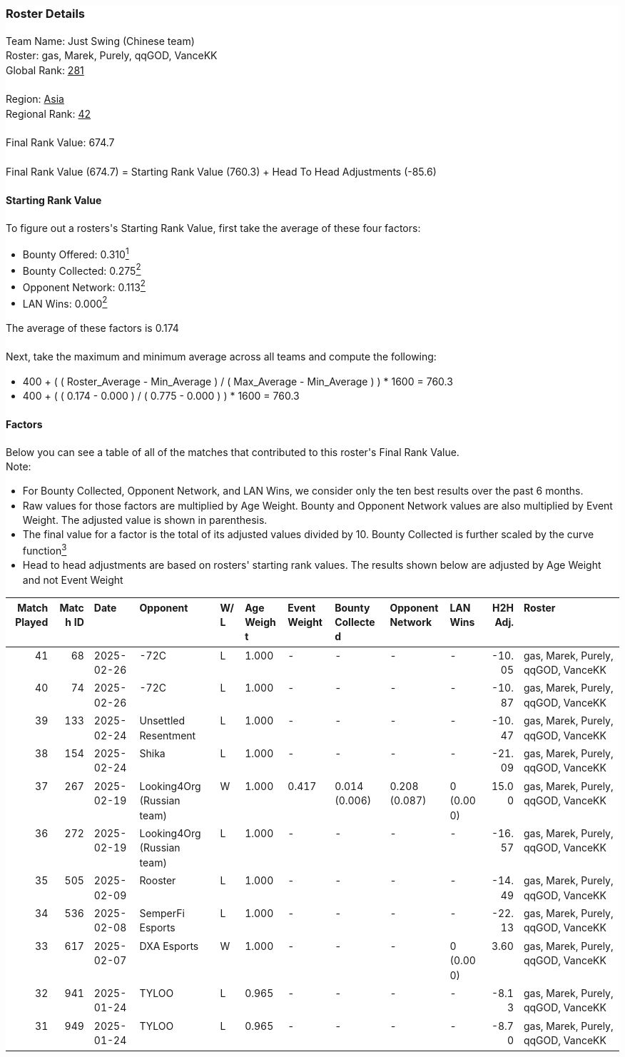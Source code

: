 ### Roster Details<br />
Team Name: Just Swing (Chinese team)<br />
Roster: gas, Marek, Purely, qqGOD, VanceKK<br />
Global Rank: [281](../../standings_global_2025_02_28.md)<br />
<br />
Region: [Asia]( ../../standings_asia_2025_02_28.md)<br />
Regional Rank: [42]( ../../standings_asia_2025_02_28.md)<br />
<br />
Final Rank Value:  674.7<br />
<br />
Final Rank Value (674.7) = Starting Rank Value (760.3) + Head To Head Adjustments (-85.6)<br />

#### Starting Rank Value<br />
To figure out a rosters's Starting Rank Value, first take the average of these four factors:<br />
- Bounty Offered: 0.310[<sup>1</sup>](#table2)
- Bounty Collected: 0.275[<sup>2</sup>](#table1)
- Opponent Network: 0.113[<sup>2</sup>](#table1)
- LAN Wins: 0.000[<sup>2</sup>](#table1)

The average of these factors is 0.174<br />
<br />
Next, take the maximum and minimum average across all teams and compute the following:<br />
- 400 + ( ( Roster_Average - Min_Average ) / ( Max_Average - Min_Average ) ) * 1600 = 760.3
- 400 + ( ( 0.174 - 0.000 ) / ( 0.775 - 0.000 ) ) * 1600 = 760.3


#### Factors<br />
Below you can see a table of all of the matches that contributed to this roster's Final Rank Value.<br />
Note:<br />

- For Bounty Collected, Opponent Network, and LAN Wins, we consider only the ten best results over the past 6 months.
- Raw values for those factors are multiplied by Age Weight. Bounty and Opponent Network values are also multiplied by Event Weight. The adjusted value is shown in parenthesis.
- The final value for a factor is the total of its adjusted values divided by 10. Bounty Collected is further scaled by the curve function[<sup>3</sup>](#curveFunction)
- Head to head adjustments are based on rosters' starting rank values. The results shown below are adjusted by Age Weight and not Event Weight
<span id="table1"></span><br />


| Match Played | Match ID | Date       | Opponent                   | W/L | Age Weight | Event Weight | Bounty Collected | Opponent Network | LAN Wins  | H2H Adj. | Roster                             |
| -: | -: | :- | :- | :- | :- | :- | :- | :- | :- | -: | :- |
|           41 |       68 | 2025-02-26 | -72C                       | L   | 1.000      | -            | -                | -                | -         |   -10.05 | gas, Marek, Purely, qqGOD, VanceKK |
|           40 |       74 | 2025-02-26 | -72C                       | L   | 1.000      | -            | -                | -                | -         |   -10.87 | gas, Marek, Purely, qqGOD, VanceKK |
|           39 |      133 | 2025-02-24 | Unsettled Resentment       | L   | 1.000      | -            | -                | -                | -         |   -10.47 | gas, Marek, Purely, qqGOD, VanceKK |
|           38 |      154 | 2025-02-24 | Shika                      | L   | 1.000      | -            | -                | -                | -         |   -21.09 | gas, Marek, Purely, qqGOD, VanceKK |
|           37 |      267 | 2025-02-19 | Looking4Org (Russian team) | W   | 1.000      | 0.417        | 0.014 (0.006)    | 0.208 (0.087)    | 0 (0.000) |    15.00 | gas, Marek, Purely, qqGOD, VanceKK |
|           36 |      272 | 2025-02-19 | Looking4Org (Russian team) | L   | 1.000      | -            | -                | -                | -         |   -16.57 | gas, Marek, Purely, qqGOD, VanceKK |
|           35 |      505 | 2025-02-09 | Rooster                    | L   | 1.000      | -            | -                | -                | -         |   -14.49 | gas, Marek, Purely, qqGOD, VanceKK |
|           34 |      536 | 2025-02-08 | SemperFi Esports           | L   | 1.000      | -            | -                | -                | -         |   -22.13 | gas, Marek, Purely, qqGOD, VanceKK |
|           33 |      617 | 2025-02-07 | DXA Esports                | W   | 1.000      | -            | -                | -                | 0 (0.000) |     3.60 | gas, Marek, Purely, qqGOD, VanceKK |
|           32 |      941 | 2025-01-24 | TYLOO                      | L   | 0.965      | -            | -                | -                | -         |    -8.13 | gas, Marek, Purely, qqGOD, VanceKK |
|           31 |      949 | 2025-01-24 | TYLOO                      | L   | 0.965      | -            | -                | -                | -         |    -8.70 | gas, Marek, Purely, qqGOD, VanceKK |